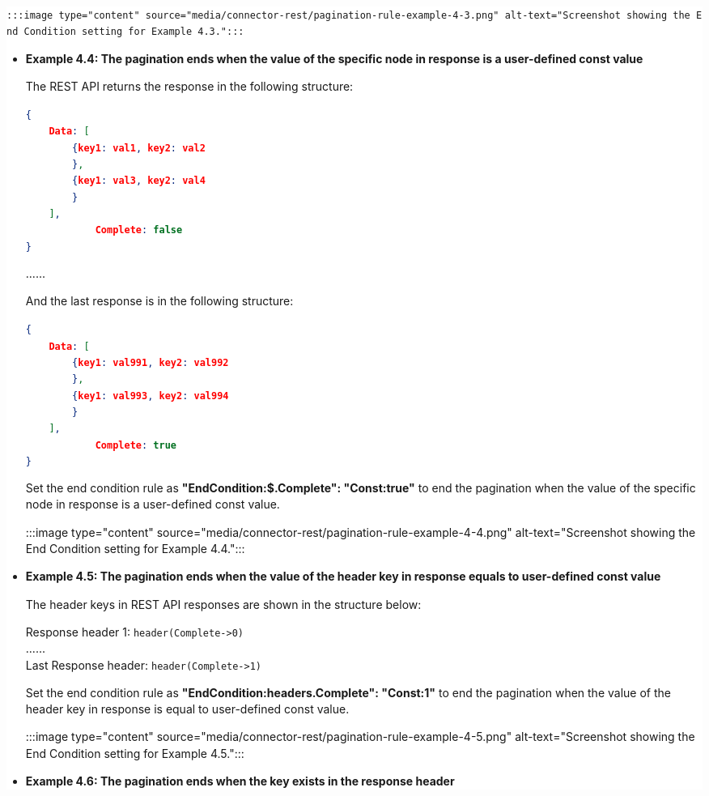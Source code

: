     :::image type="content" source="media/connector-rest/pagination-rule-example-4-3.png" alt-text="Screenshot showing the End Condition setting for Example 4.3."::: 

- **Example 4.4: The pagination ends when the value of the specific node in response is a user-defined const value**

    The REST API returns the response in the following structure:
    ```json
    {
        Data: [
            {key1: val1, key2: val2
            },
            {key1: val3, key2: val4
            }
        ],
                Complete: false
    }
    ```
    ......

    And the last response is in the following structure:

    ```json
    {
        Data: [
            {key1: val991, key2: val992
            },
            {key1: val993, key2: val994
            }
        ],
                Complete: true
    }
    ```
    Set the end condition rule as **"EndCondition:$.Complete": "Const:true"** to end the pagination when the value of the specific node in response is a user-defined const value.
        
    :::image type="content" source="media/connector-rest/pagination-rule-example-4-4.png" alt-text="Screenshot showing the End Condition setting for Example 4.4."::: 

- **Example 4.5: The pagination ends when the value of the header key in response equals to user-defined const value**

    The header keys in REST API responses are shown in the structure below:

    Response header 1: `header(Complete->0)`<br/>
    ......<br/>
    Last Response header: `header(Complete->1)`<br/>
        
    Set the end condition rule as **"EndCondition:headers.Complete": "Const:1"** to end the pagination when the value of the header key in response is equal to user-defined const value.
        
    :::image type="content" source="media/connector-rest/pagination-rule-example-4-5.png" alt-text="Screenshot showing the End Condition setting for Example 4.5."::: 

- **Example 4.6: The pagination ends when the key exists in the response header**
